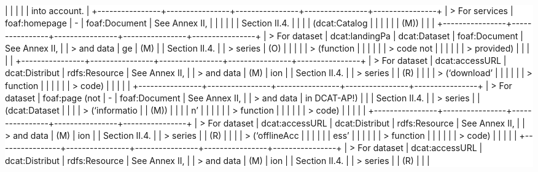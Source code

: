 |                |                |                |                | into account.  |
+----------------+----------------+----------------+----------------+----------------+
| > For services | foaf:homepage  | -              | foaf:Document  | See Annex II,  |
|                |                |                |                | Section II.4.  |
|                |                | (dcat:Catalog  |                |                |
|                |                | (M))           |                |                |
+----------------+----------------+----------------+----------------+----------------+
| > For dataset  | dcat:landingPa | dcat:Dataset   | foaf:Document  | See Annex II,  |
| > and data     | ge             | (M)            |                | Section II.4.  |
| > series       | (O)            |                |                |                |
| > (function    |                |                |                |                |
| > code not     |                |                |                |                |
| > provided)    |                |                |                |                |
+----------------+----------------+----------------+----------------+----------------+
| > For dataset  | dcat:accessURL | dcat:Distribut | rdfs:Resource  | See Annex II,  |
| > and data     | (M)            | ion            |                | Section II.4.  |
| > series       |                | (R)            |                |                |
| > (‘download’  |                |                |                |                |
| > function     |                |                |                |                |
| > code)        |                |                |                |                |
+----------------+----------------+----------------+----------------+----------------+
| > For dataset  | foaf:page (not | -              | foaf:Document  | See Annex II,  |
| > and data     | in DCAT-AP!)   |                |                | Section II.4.  |
| > series       |                | (dcat:Dataset  |                |                |
| > (‘informatio |                | (M))           |                |                |
| n’             |                |                |                |                |
| > function     |                |                |                |                |
| > code)        |                |                |                |                |
+----------------+----------------+----------------+----------------+----------------+
| > For dataset  | dcat:accessURL | dcat:Distribut | rdfs:Resource  | See Annex II,  |
| > and data     | (M)            | ion            |                | Section II.4.  |
| > series       |                | (R)            |                |                |
| > (‘offlineAcc |                |                |                |                |
| ess’           |                |                |                |                |
| > function     |                |                |                |                |
| > code)        |                |                |                |                |
+----------------+----------------+----------------+----------------+----------------+
| > For dataset  | dcat:accessURL | dcat:Distribut | rdfs:Resource  | See Annex II,  |
| > and data     | (M)            | ion            |                | Section II.4.  |
| > series       |                | (R)            |                |                |